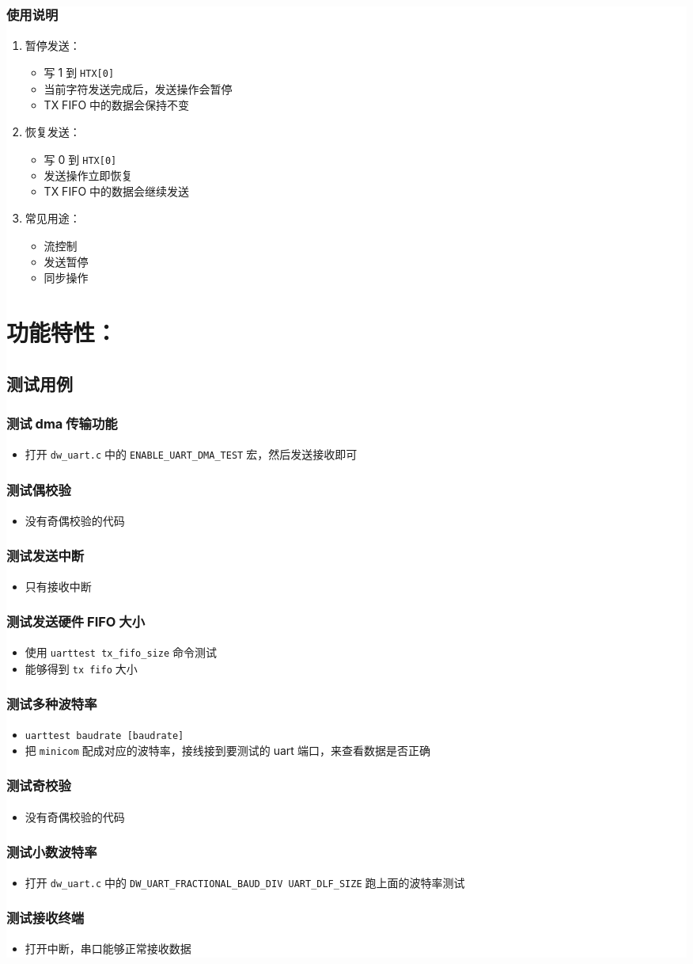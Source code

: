 ### 使用说明
1. 暂停发送：
   - 写 1 到 `HTX[0]`
   - 当前字符发送完成后，发送操作会暂停
   - TX FIFO 中的数据会保持不变

2. 恢复发送：
   - 写 0 到 `HTX[0]`
   - 发送操作立即恢复
   - TX FIFO 中的数据会继续发送

3. 常见用途：
   - 流控制
   - 发送暂停
   - 同步操作




# 功能特性：

## 测试用例

### 测试 dma 传输功能
- 打开 `dw_uart.c` 中的 `ENABLE_UART_DMA_TEST` 宏，然后发送接收即可

### 测试偶校验
- 没有奇偶校验的代码

### 测试发送中断
- 只有接收中断

### 测试发送硬件 FIFO 大小
- 使用 `uarttest tx_fifo_size` 命令测试
- 能够得到 `tx fifo` 大小

### 测试多种波特率
- `uarttest baudrate [baudrate]`
- 把 `minicom` 配成对应的波特率，接线接到要测试的 uart 端口，来查看数据是否正确

### 测试奇校验
- 没有奇偶校验的代码

### 测试小数波特率
- 打开 `dw_uart.c` 中的 `DW_UART_FRACTIONAL_BAUD_DIV UART_DLF_SIZE` 跑上面的波特率测试

### 测试接收终端
- 打开中断，串口能够正常接收数据
